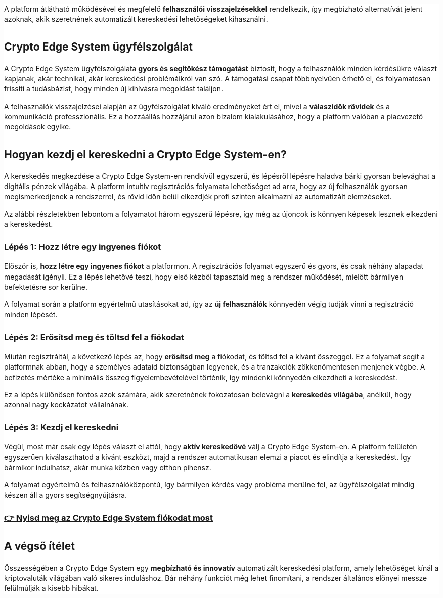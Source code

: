 A platform átlátható működésével és megfelelő **felhasználói visszajelzésekkel** rendelkezik, így megbízható alternatívát jelent azoknak, akik szeretnének automatizált kereskedési lehetőségeket kihasználni.

## Crypto Edge System ügyfélszolgálat  
A Crypto Edge System ügyfélszolgálata **gyors és segítőkész támogatást** biztosít, hogy a felhasználók minden kérdésükre választ kapjanak, akár technikai, akár kereskedési problémáikról van szó. A támogatási csapat többnyelvűen érhető el, és folyamatosan frissíti a tudásbázist, hogy minden új kihívásra megoldást találjon.  

A felhasználók visszajelzései alapján az ügyfélszolgálat kiváló eredményeket ért el, mivel a **válaszidők rövidek** és a kommunikáció professzionális. Ez a hozzáállás hozzájárul azon bizalom kialakulásához, hogy a platform valóban a piacvezető megoldások egyike.

## Hogyan kezdj el kereskedni a Crypto Edge System-en?  
A kereskedés megkezdése a Crypto Edge System-en rendkívül egyszerű, és lépésről lépésre haladva bárki gyorsan belevághat a digitális pénzek világába. A platform intuitív regisztrációs folyamata lehetőséget ad arra, hogy az új felhasználók gyorsan megismerkedjenek a rendszerrel, és rövid időn belül elkezdjék profi szinten alkalmazni az automatizált elemzéseket.  

Az alábbi részletekben lebontom a folyamatot három egyszerű lépésre, így még az újoncok is könnyen képesek lesznek elkezdeni a kereskedést.

### Lépés 1: Hozz létre egy ingyenes fiókot  
Először is, **hozz létre egy ingyenes fiókot** a platformon. A regisztrációs folyamat egyszerű és gyors, és csak néhány alapadat megadását igényli. Ez a lépés lehetővé teszi, hogy első kézből tapasztald meg a rendszer működését, mielőtt bármilyen befektetésre sor kerülne.  

A folyamat során a platform egyértelmű utasításokat ad, így az **új felhasználók** könnyedén végig tudják vinni a regisztráció minden lépését.

### Lépés 2: Erősítsd meg és töltsd fel a fiókodat  
Miután regisztráltál, a következő lépés az, hogy **erősítsd meg** a fiókodat, és töltsd fel a kívánt összeggel. Ez a folyamat segít a platformnak abban, hogy a személyes adataid biztonságban legyenek, és a tranzakciók zökkenőmentesen menjenek végbe. A befizetés mértéke a minimális összeg figyelembevételével történik, így mindenki könnyedén elkezdheti a kereskedést.  

Ez a lépés különösen fontos azok számára, akik szeretnének fokozatosan belevágni a **kereskedés világába**, anélkül, hogy azonnal nagy kockázatot vállalnának.

### Lépés 3: Kezdj el kereskedni  
Végül, most már csak egy lépés választ el attól, hogy **aktív kereskedővé** válj a Crypto Edge System-en. A platform felületén egyszerűen kiválaszthatod a kívánt eszközt, majd a rendszer automatikusan elemzi a piacot és elindítja a kereskedést. Így bármikor indulhatsz, akár munka közben vagy otthon pihensz.  

A folyamat egyértelmű és felhasználóközpontú, így bármilyen kérdés vagy probléma merülne fel, az ügyfélszolgálat mindig készen áll a gyors segítségnyújtásra.

### [👉 Nyisd meg az Crypto Edge System fiókodat most](https://tinyurl.com/5n899ew9)
## A végső ítélet  
Összességében a Crypto Edge System egy **megbízható és innovatív** automatizált kereskedési platform, amely lehetőséget kínál a kriptovaluták világában való sikeres induláshoz. Bár néhány funkciót még lehet finomítani, a rendszer általános előnyei messze felülmúlják a kisebb hibákat.  
